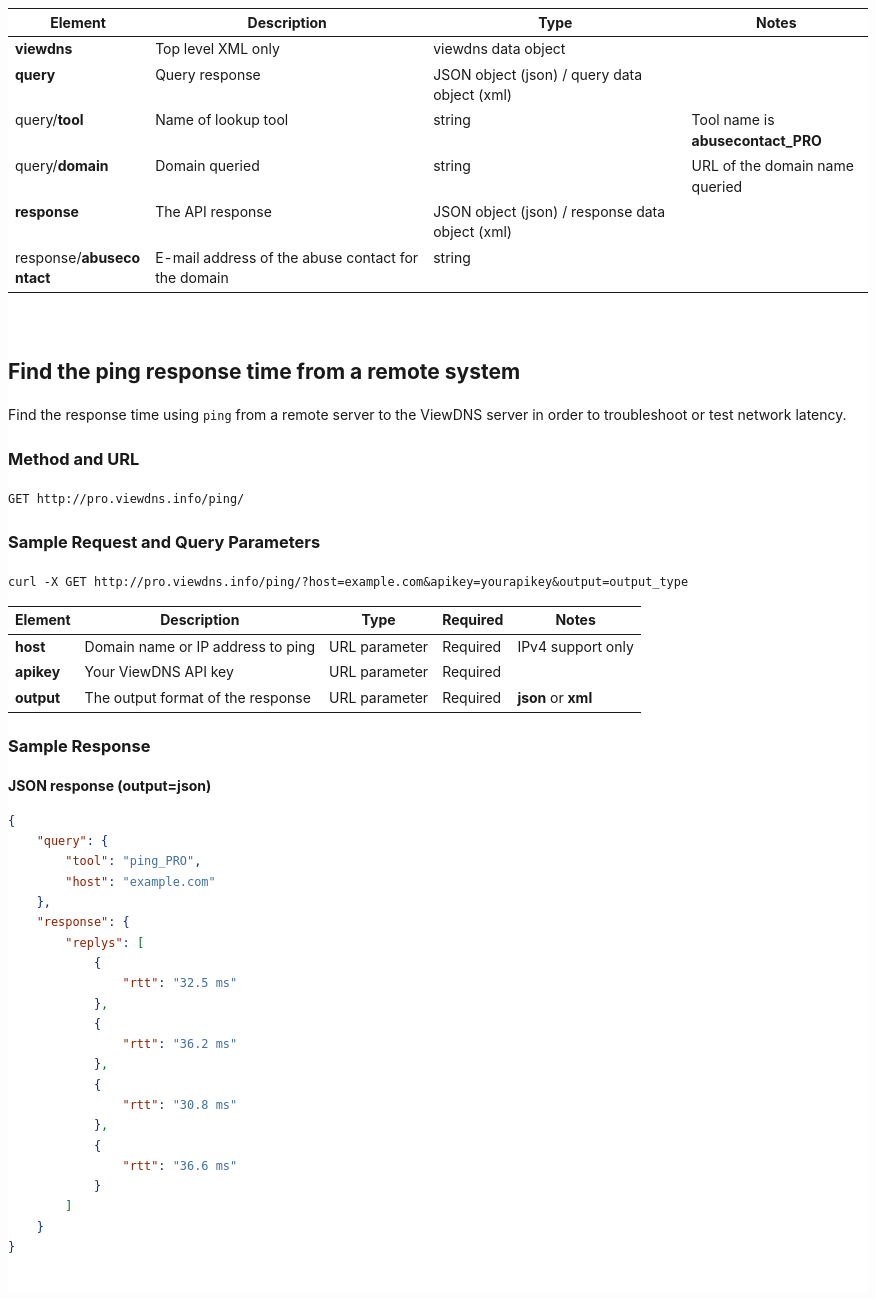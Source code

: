 | Element | Description | Type | Notes |
|---------|-------------|------|-------|
| **viewdns** | Top level XML only | viewdns data object | | 
| **query** | Query response | JSON object (json) / query data object (xml) | |
| query/**tool** | Name of lookup tool | string | Tool name is **abusecontact_PRO** |
| query/**domain** | Domain queried | string | URL of the domain name queried |
| **response** | The API response | JSON object (json) / response data object (xml) | |
| response/**abusecontact** | E-mail address of the abuse contact for the domain | string | |

<br />

## Find the ping response time from a remote system 

Find the response time using `ping` from a remote server to the ViewDNS server in order to troubleshoot or test network latency. 

### Method and URL

`GET http://pro.viewdns.info/ping/`

### Sample Request and Query Parameters

`curl -X GET http://pro.viewdns.info/ping/?host=example.com&apikey=yourapikey&output=output_type`

| Element | Description | Type | Required | Notes |
|---------|-------------|------|----------|-------|
| **host** | Domain name or IP address to ping | URL parameter | Required | IPv4 support only | 
| **apikey** | Your ViewDNS API key | URL parameter | Required | | 
| **output** | The output format of the response | URL parameter | Required | **json** or **xml** |


### Sample Response

**JSON response (output=json)**

```json
{
    "query": {
        "tool": "ping_PRO",
        "host": "example.com"
    },
    "response": {
        "replys": [
            {
                "rtt": "32.5 ms"
            },
            {
                "rtt": "36.2 ms"
            },
            {
                "rtt": "30.8 ms"
            },
            {
                "rtt": "36.6 ms"
            }
        ]
    }
}
```
<br />